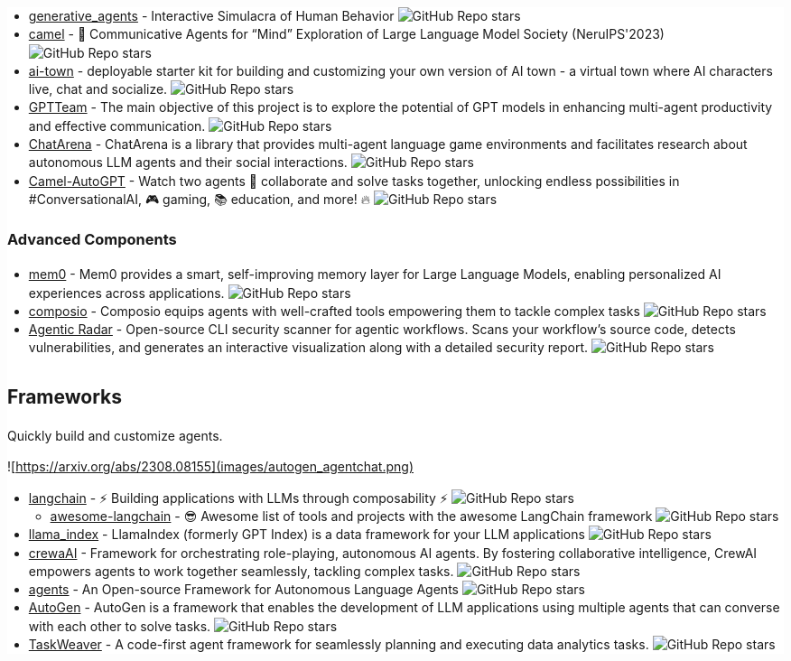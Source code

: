 - [generative_agents](https://github.com/joonspk-research/generative_agents) - Interactive Simulacra of Human Behavior ![GitHub Repo stars](https://img.shields.io/github/stars/joonspk-research/generative_agents?style=social)
- [camel](https://github.com/camel-ai/camel) - 🐫 Communicative Agents for “Mind” Exploration of Large Language Model Society (NeruIPS'2023) ![GitHub Repo stars](https://img.shields.io/github/stars/camel-ai/camel?style=social)
- [ai-town](https://github.com/a16z-infra/ai-town) - deployable starter kit for building and customizing your own version of AI town - a virtual town where AI characters live, chat and socialize. ![GitHub Repo stars](https://img.shields.io/github/stars/a16z-infra/ai-town?style=social)
- [GPTTeam](https://github.com/101dotxyz/GPTeam) - The main objective of this project is to explore the potential of GPT models in enhancing multi-agent productivity and effective communication. ![GitHub Repo stars](https://img.shields.io/github/stars/101dotxyz/GPTeam?style=social)
- [ChatArena](https://github.com/Farama-Foundation/chatarena) - ChatArena is a library that provides multi-agent language game environments and facilitates research about autonomous LLM agents and their social interactions. ![GitHub Repo stars](https://img.shields.io/github/stars/Farama-Foundation/chatarena?style=social)
- [Camel-AutoGPT](https://github.com/SamurAIGPT/Camel-AutoGPT) - Watch two agents 🤝 collaborate and solve tasks together, unlocking endless possibilities in #ConversationalAI, 🎮 gaming, 📚 education, and more! 🔥 ![GitHub Repo stars](https://img.shields.io/github/stars/SamurAIGPT/Camel-AutoGPT?style=social)

### Advanced Components
- [mem0](https://github.com/mem0ai/mem0) - Mem0 provides a smart, self-improving memory layer for Large Language Models, enabling personalized AI experiences across applications. ![GitHub Repo stars](https://img.shields.io/github/stars/mem0ai/mem0?style=social)
- [composio](https://github.com/ComposioHQ/composio) - Composio equips agents with well-crafted tools empowering them to tackle complex tasks ![GitHub Repo stars](https://img.shields.io/github/stars/ComposioHQ/composio?style=social)
- [Agentic Radar](https://github.com/splx-ai/agentic-radar) - Open-source CLI security scanner for agentic workflows. Scans your workflow’s source code, detects vulnerabilities, and generates an interactive visualization along with a detailed security report. ![GitHub Repo stars](https://img.shields.io/github/stars/splx-ai/agentic-radar?style=social)

## Frameworks

Quickly build and customize agents.

![https://arxiv.org/abs/2308.08155](images/autogen_agentchat.png)

- [langchain](https://github.com/langchain-ai/langchain) - ⚡ Building applications with LLMs through composability ⚡ ![GitHub Repo stars](https://img.shields.io/github/stars/langchain-ai/langchain?style=social)
    - [awesome-langchain](https://github.com/kyrolabs/awesome-langchain) - 😎 Awesome list of tools and projects with the awesome LangChain framework ![GitHub Repo stars](https://img.shields.io/github/stars/kyrolabs/awesome-langchain?style=social)
- [llama_index](https://github.com/run-llama/llama_index) - LlamaIndex (formerly GPT Index) is a data framework for your LLM applications ![GitHub Repo stars](https://img.shields.io/github/stars/run-llama/llama_index?style=social)
- [crewaAI](https://github.com/joaomdmoura/crewAI) - Framework for orchestrating role-playing, autonomous AI agents. By fostering collaborative intelligence, CrewAI empowers agents to work together seamlessly, tackling complex tasks. ![GitHub Repo stars](https://img.shields.io/github/stars/joaomdmoura/crewAI?style=social)
- [agents](https://github.com/aiwaves-cn/agents) - An Open-source Framework for Autonomous Language Agents ![GitHub Repo stars](https://img.shields.io/github/stars/aiwaves-cn/agents?style=social)
- [AutoGen](https://github.com/microsoft/autogen) - AutoGen is a framework that enables the development of LLM applications using multiple agents that can converse with each other to solve tasks. ![GitHub Repo stars](https://img.shields.io/github/stars/microsoft/autogen?style=social)
- [TaskWeaver](https://github.com/microsoft/TaskWeaver) - A code-first agent framework for seamlessly planning and executing data analytics tasks. ![GitHub Repo stars](https://img.shields.io/github/stars/microsoft/TaskWeaver?style=social)